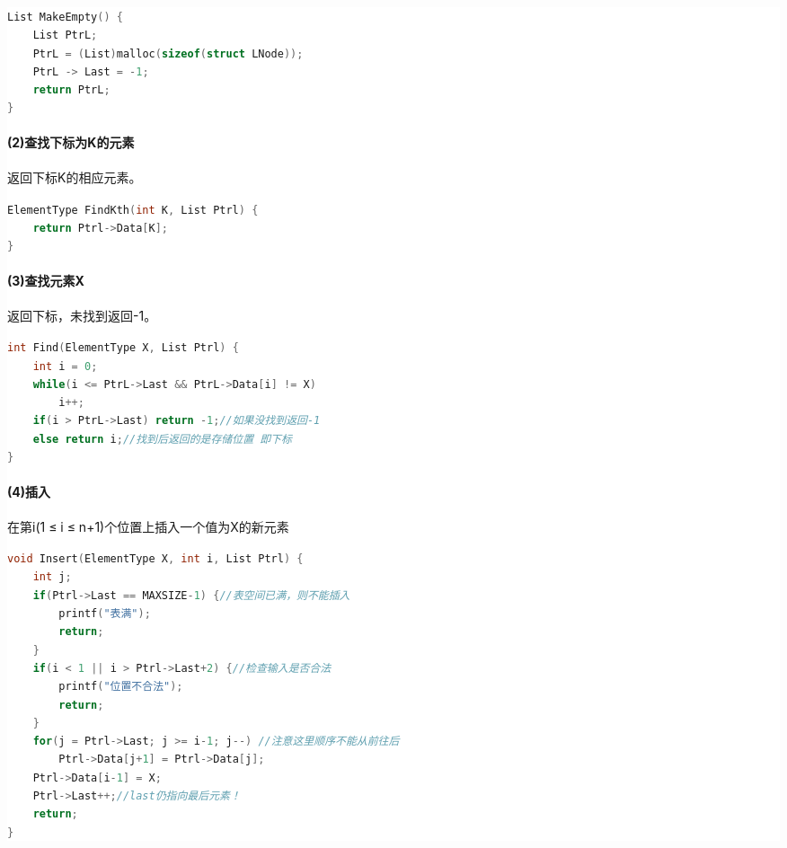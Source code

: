 ```cpp
List MakeEmpty() {
    List PtrL;
    PtrL = (List)malloc(sizeof(struct LNode));
    PtrL -> Last = -1;
    return PtrL;
}
```

#### (2)查找下标为K的元素

返回下标K的相应元素。

```cpp
ElementType FindKth(int K, List Ptrl) {
    return Ptrl->Data[K];
}
```

#### (3)查找元素X

返回下标，未找到返回-1。

```cpp
int Find(ElementType X, List Ptrl) {
    int i = 0;
    while(i <= PtrL->Last && PtrL->Data[i] != X)
        i++;
    if(i > PtrL->Last) return -1;//如果没找到返回-1
    else return i;//找到后返回的是存储位置 即下标
}
```

#### (4)插入

在第i(1 ≤ i ≤ n+1)个位置上插入一个值为X的新元素

```cpp
void Insert(ElementType X, int i, List Ptrl) {
    int j;
    if(Ptrl->Last == MAXSIZE-1) {//表空间已满，则不能插入
        printf("表满");
        return;
    }
    if(i < 1 || i > Ptrl->Last+2) {//检查输入是否合法
        printf("位置不合法");
        return;
    }
    for(j = Ptrl->Last; j >= i-1; j--) //注意这里顺序不能从前往后
        Ptrl->Data[j+1] = Ptrl->Data[j];
    Ptrl->Data[i-1] = X;
    Ptrl->Last++;//last仍指向最后元素！
    return;
}
```
